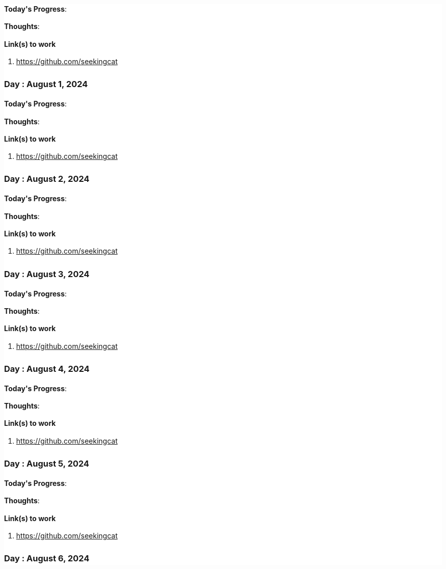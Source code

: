 **Today's Progress**:

**Thoughts**:

**Link(s) to work**

1. <https://github.com/seekingcat>

### Day : August 1, 2024

**Today's Progress**:

**Thoughts**:

**Link(s) to work**

1. <https://github.com/seekingcat>

### Day : August 2, 2024

**Today's Progress**:

**Thoughts**:

**Link(s) to work**

1. <https://github.com/seekingcat>

### Day : August 3, 2024

**Today's Progress**:

**Thoughts**:

**Link(s) to work**

1. <https://github.com/seekingcat>

### Day : August 4, 2024

**Today's Progress**:

**Thoughts**:

**Link(s) to work**

1. <https://github.com/seekingcat>

### Day : August 5, 2024

**Today's Progress**:

**Thoughts**:

**Link(s) to work**

1. <https://github.com/seekingcat>

### Day : August 6, 2024
